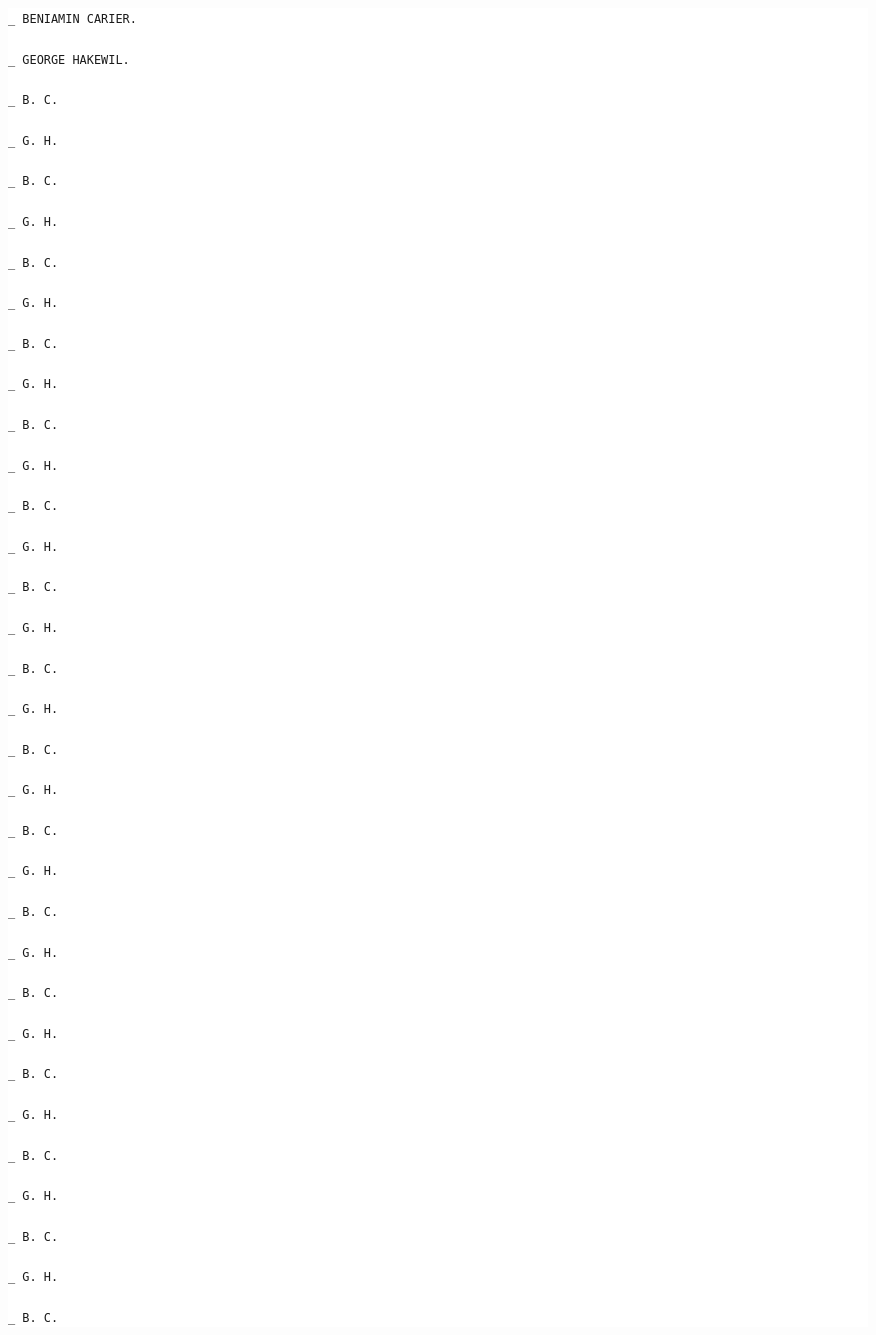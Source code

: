     _ BENIAMIN CARIER.

    _ GEORGE HAKEWIL.

    _ B. C.

    _ G. H.

    _ B. C.

    _ G. H.

    _ B. C.

    _ G. H.

    _ B. C.

    _ G. H.

    _ B. C.

    _ G. H.

    _ B. C.

    _ G. H.

    _ B. C.

    _ G. H.

    _ B. C.

    _ G. H.

    _ B. C.

    _ G. H.

    _ B. C.

    _ G. H.

    _ B. C.

    _ G. H.

    _ B. C.

    _ G. H.

    _ B. C.

    _ G. H.

    _ B. C.

    _ G. H.

    _ B. C.

    _ G. H.

    _ B. C.

